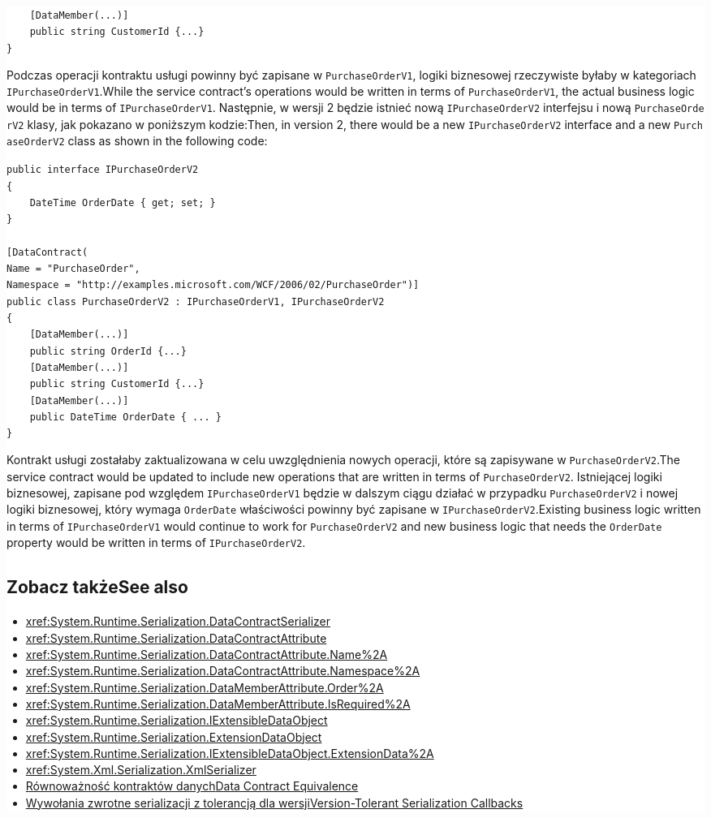 ```  
    [DataMember(...)]  
    public string CustomerId {...}  
}  
```  
  
 <span data-ttu-id="7cddf-238">Podczas operacji kontraktu usługi powinny być zapisane w `PurchaseOrderV1`, logiki biznesowej rzeczywiste byłaby w kategoriach `IPurchaseOrderV1`.</span><span class="sxs-lookup"><span data-stu-id="7cddf-238">While the service contract’s operations would be written in terms of `PurchaseOrderV1`, the actual business logic would be in terms of `IPurchaseOrderV1`.</span></span> <span data-ttu-id="7cddf-239">Następnie, w wersji 2 będzie istnieć nową `IPurchaseOrderV2` interfejsu i nową `PurchaseOrderV2` klasy, jak pokazano w poniższym kodzie:</span><span class="sxs-lookup"><span data-stu-id="7cddf-239">Then, in version 2, there would be a new `IPurchaseOrderV2` interface and a new `PurchaseOrderV2` class as shown in the following code:</span></span>  
  
```  
public interface IPurchaseOrderV2  
{  
    DateTime OrderDate { get; set; }  
}

[DataContract(   
Name = "PurchaseOrder",  
Namespace = "http://examples.microsoft.com/WCF/2006/02/PurchaseOrder")]  
public class PurchaseOrderV2 : IPurchaseOrderV1, IPurchaseOrderV2  
{  
    [DataMember(...)]  
    public string OrderId {...}  
    [DataMember(...)]  
    public string CustomerId {...}  
    [DataMember(...)]  
    public DateTime OrderDate { ... }  
}  
```  
  
 <span data-ttu-id="7cddf-240">Kontrakt usługi zostałaby zaktualizowana w celu uwzględnienia nowych operacji, które są zapisywane w `PurchaseOrderV2`.</span><span class="sxs-lookup"><span data-stu-id="7cddf-240">The service contract would be updated to include new operations that are written in terms of `PurchaseOrderV2`.</span></span> <span data-ttu-id="7cddf-241">Istniejącej logiki biznesowej, zapisane pod względem `IPurchaseOrderV1` będzie w dalszym ciągu działać w przypadku `PurchaseOrderV2` i nowej logiki biznesowej, który wymaga `OrderDate` właściwości powinny być zapisane w `IPurchaseOrderV2`.</span><span class="sxs-lookup"><span data-stu-id="7cddf-241">Existing business logic written in terms of `IPurchaseOrderV1` would continue to work for `PurchaseOrderV2` and new business logic that needs the `OrderDate` property would be written in terms of `IPurchaseOrderV2`.</span></span>  
  
## <a name="see-also"></a><span data-ttu-id="7cddf-242">Zobacz także</span><span class="sxs-lookup"><span data-stu-id="7cddf-242">See also</span></span>

- <xref:System.Runtime.Serialization.DataContractSerializer>
- <xref:System.Runtime.Serialization.DataContractAttribute>
- <xref:System.Runtime.Serialization.DataContractAttribute.Name%2A>
- <xref:System.Runtime.Serialization.DataContractAttribute.Namespace%2A>
- <xref:System.Runtime.Serialization.DataMemberAttribute.Order%2A>
- <xref:System.Runtime.Serialization.DataMemberAttribute.IsRequired%2A>
- <xref:System.Runtime.Serialization.IExtensibleDataObject>
- <xref:System.Runtime.Serialization.ExtensionDataObject>
- <xref:System.Runtime.Serialization.IExtensibleDataObject.ExtensionData%2A>
- <xref:System.Xml.Serialization.XmlSerializer>
- [<span data-ttu-id="7cddf-243">Równoważność kontraktów danych</span><span class="sxs-lookup"><span data-stu-id="7cddf-243">Data Contract Equivalence</span></span>](../../../docs/framework/wcf/feature-details/data-contract-equivalence.md)
- [<span data-ttu-id="7cddf-244">Wywołania zwrotne serializacji z tolerancją dla wersji</span><span class="sxs-lookup"><span data-stu-id="7cddf-244">Version-Tolerant Serialization Callbacks</span></span>](../../../docs/framework/wcf/feature-details/version-tolerant-serialization-callbacks.md)
